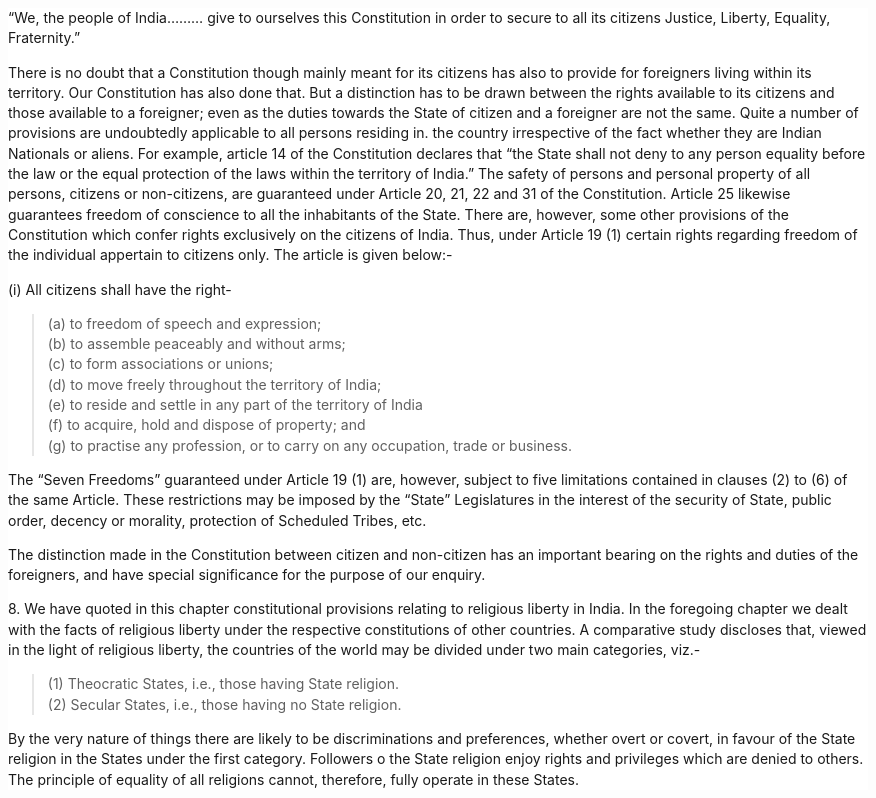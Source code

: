 “We, the people of India……… give to ourselves this Constitution in order
to secure to all its citizens Justice, Liberty, Equality, Fraternity.”

There is no doubt that a Constitution though mainly meant for its
citizens has also to provide for foreigners living within its
territory.  Our Constitution has also done that.  But a distinction has
to be drawn between the rights available to its citizens and those
available to a foreigner; even as the duties towards the State of
citizen and a foreigner are not the same.  Quite a number of provisions
are undoubtedly applicable to all persons residing in. the country
irrespective of the fact whether they are Indian Nationals or aliens. 
For example, article 14 of the Constitution declares that “the State
shall not deny to any person equality before the law or the equal
protection of the laws within the territory of India.” The safety of
persons and personal property of all persons, citizens or non-citizens,
are guaranteed under Article 20, 21, 22 and 31 of the Constitution. 
Article 25 likewise guarantees freedom of conscience to all the
inhabitants of the State.  There are, however, some other provisions of
the Constitution which confer rights exclusively on the citizens of
India.  Thus, under Article 19 (1) certain rights regarding freedom of
the individual appertain to citizens only.  The article is given below:-

\(i\) All citizens shall have the right-

> \(a\) to freedom of speech and expression;  
> (b) to assemble peaceably and without arms;  
> (c) to form associations or unions;  
> (d) to move freely throughout the territory of India;  
> (e) to reside and settle in any part of the territory of India   
> (f) to acquire, hold and dispose of property; and  
> (g) to practise any profession, or to carry on any occupation, trade
> or business.

The “Seven Freedoms” guaranteed under Article 19 (1) are, however,
subject to five limitations contained in clauses (2) to (6) of the same
Article.  These restrictions may be imposed by the “State” Legislatures
in the interest of the security of State, public order, decency or
morality, protection of Scheduled Tribes, etc.

The distinction made in the Constitution between citizen and non-citizen
has an important bearing on the rights and duties of the foreigners, and
have special significance for the purpose of our enquiry.

8\. We have quoted in this chapter constitutional provisions relating to
religious liberty in India. In the foregoing chapter we dealt with the
facts of religious liberty under the respective constitutions of other
countries.  A comparative study discloses that, viewed in the light of
religious liberty, the countries of the world may be divided under two
main categories, viz.-

> \(1\) Theocratic States, i.e., those having State religion.  
> (2) Secular States, i.e., those having no State religion.

By the very nature of things there are likely to be discriminations and
preferences, whether overt or covert, in favour of the State religion in
the States under the first category.  Followers o the State religion
enjoy rights and privileges which are denied to others.  The principle
of equality of all religions cannot, therefore, fully operate in these
States.
